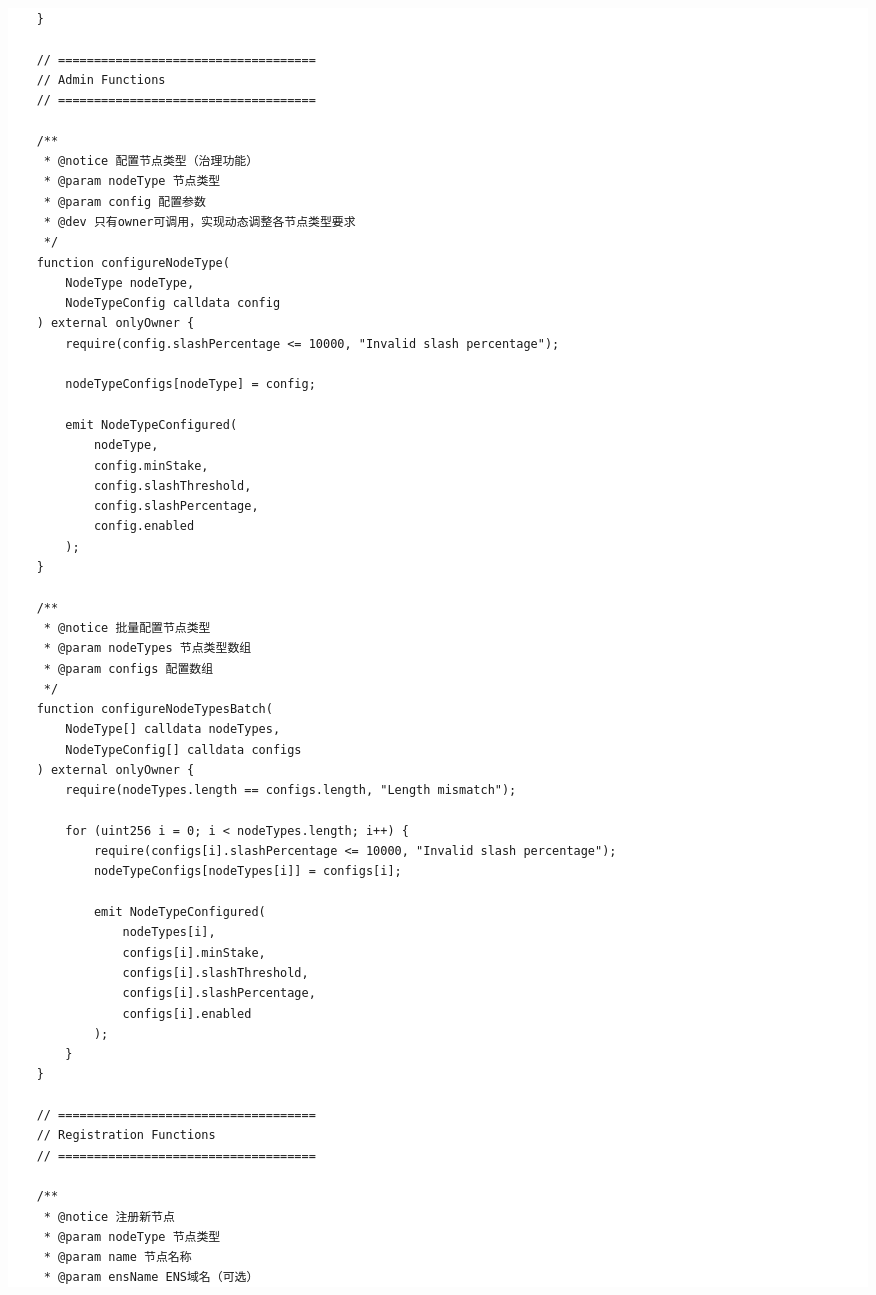 ```solidity
    }

    // ====================================
    // Admin Functions
    // ====================================

    /**
     * @notice 配置节点类型（治理功能）
     * @param nodeType 节点类型
     * @param config 配置参数
     * @dev 只有owner可调用，实现动态调整各节点类型要求
     */
    function configureNodeType(
        NodeType nodeType,
        NodeTypeConfig calldata config
    ) external onlyOwner {
        require(config.slashPercentage <= 10000, "Invalid slash percentage");

        nodeTypeConfigs[nodeType] = config;

        emit NodeTypeConfigured(
            nodeType,
            config.minStake,
            config.slashThreshold,
            config.slashPercentage,
            config.enabled
        );
    }

    /**
     * @notice 批量配置节点类型
     * @param nodeTypes 节点类型数组
     * @param configs 配置数组
     */
    function configureNodeTypesBatch(
        NodeType[] calldata nodeTypes,
        NodeTypeConfig[] calldata configs
    ) external onlyOwner {
        require(nodeTypes.length == configs.length, "Length mismatch");

        for (uint256 i = 0; i < nodeTypes.length; i++) {
            require(configs[i].slashPercentage <= 10000, "Invalid slash percentage");
            nodeTypeConfigs[nodeTypes[i]] = configs[i];

            emit NodeTypeConfigured(
                nodeTypes[i],
                configs[i].minStake,
                configs[i].slashThreshold,
                configs[i].slashPercentage,
                configs[i].enabled
            );
        }
    }

    // ====================================
    // Registration Functions
    // ====================================

    /**
     * @notice 注册新节点
     * @param nodeType 节点类型
     * @param name 节点名称
     * @param ensName ENS域名（可选）
```